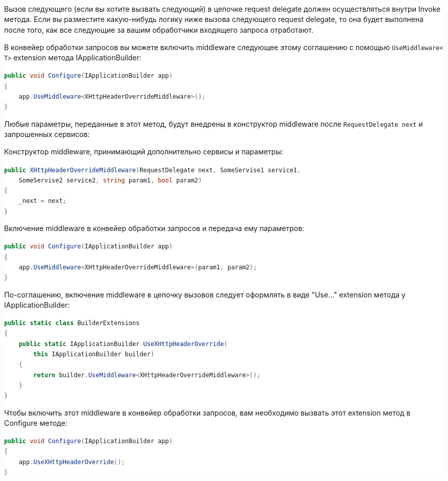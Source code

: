 Вызов следующего (если вы хотите вызвать следующий) в цепочке request delegate должен осуществляться внутри Invoke метода. Если вы разместите какую-нибудь логику ниже вызова следующего request delegate, то она будет выполнена после того, как все следующие за вашим обработчики входящего запроса отработают.

В конвейер обработки запросов вы можете включить middleware следующее этому соглашению с помощью `UseMiddleware<T>` extension метода IApplicationBuilder:

```csharp
public void Configure(IApplicationBuilder app)
{
    app.UseMiddleware<XHttpHeaderOverrideMiddleware>();
}
```

Любые параметры, переданные в этот метод, будут внедрены в конструктор middleware после `RequestDelegate next` и запрошенных сервисов:

Конструктор middleware, принимающий дополнительно сервисы и параметры:

```csharp
public XHttpHeaderOverrideMiddleware(RequestDelegate next, SomeServise1 service1, 
    SomeServise2 service2, string param1, bool param2)
{
    _next = next;
}
```
	
Включение middleware в конвейер обработки запросов и передача ему параметров:

```csharp
public void Configure(IApplicationBuilder app)
{
    app.UseMiddleware<XHttpHeaderOverrideMiddleware>(param1, param2);
}
```

По-соглашению, включение middleware в цепочку вызовов следует оформлять в виде "Use..." extension метода у IApplicationBuilder:

```csharp
public static class BuilderExtensions
{
    public static IApplicationBuilder UseXHttpHeaderOverride(
        this IApplicationBuilder builder)
    {
        return builder.UseMiddleware<XHttpHeaderOverrideMiddleware>();
    }
}
```

Чтобы включить этот middleware в конвейер обработки запросов, вам необходимо вызвать этот extension метод в Configure методе:

```csharp
public void Configure(IApplicationBuilder app)
{
    app.UseXHttpHeaderOverride();
}
```
